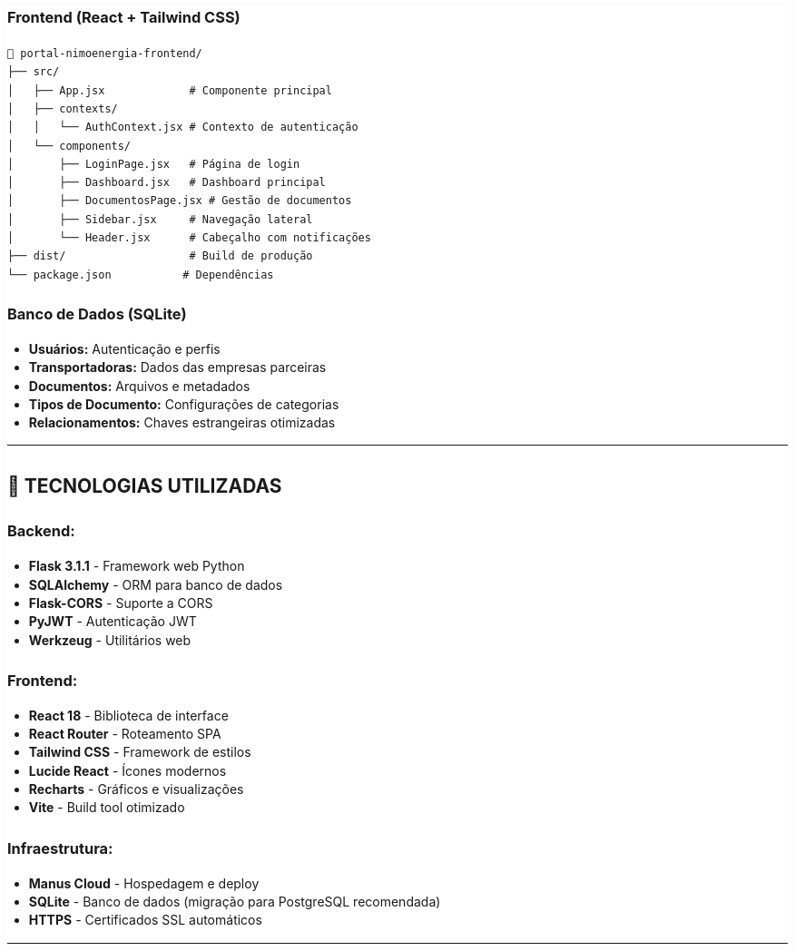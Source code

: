 ### **Frontend (React + Tailwind CSS)**
```
📁 portal-nimoenergia-frontend/
├── src/
│   ├── App.jsx             # Componente principal
│   ├── contexts/
│   │   └── AuthContext.jsx # Contexto de autenticação
│   └── components/
│       ├── LoginPage.jsx   # Página de login
│       ├── Dashboard.jsx   # Dashboard principal
│       ├── DocumentosPage.jsx # Gestão de documentos
│       ├── Sidebar.jsx     # Navegação lateral
│       └── Header.jsx      # Cabeçalho com notificações
├── dist/                   # Build de produção
└── package.json           # Dependências
```

### **Banco de Dados (SQLite)**
- **Usuários:** Autenticação e perfis
- **Transportadoras:** Dados das empresas parceiras
- **Documentos:** Arquivos e metadados
- **Tipos de Documento:** Configurações de categorias
- **Relacionamentos:** Chaves estrangeiras otimizadas

---

## 🔧 **TECNOLOGIAS UTILIZADAS**

### **Backend:**
- **Flask 3.1.1** - Framework web Python
- **SQLAlchemy** - ORM para banco de dados
- **Flask-CORS** - Suporte a CORS
- **PyJWT** - Autenticação JWT
- **Werkzeug** - Utilitários web

### **Frontend:**
- **React 18** - Biblioteca de interface
- **React Router** - Roteamento SPA
- **Tailwind CSS** - Framework de estilos
- **Lucide React** - Ícones modernos
- **Recharts** - Gráficos e visualizações
- **Vite** - Build tool otimizado

### **Infraestrutura:**
- **Manus Cloud** - Hospedagem e deploy
- **SQLite** - Banco de dados (migração para PostgreSQL recomendada)
- **HTTPS** - Certificados SSL automáticos

---

